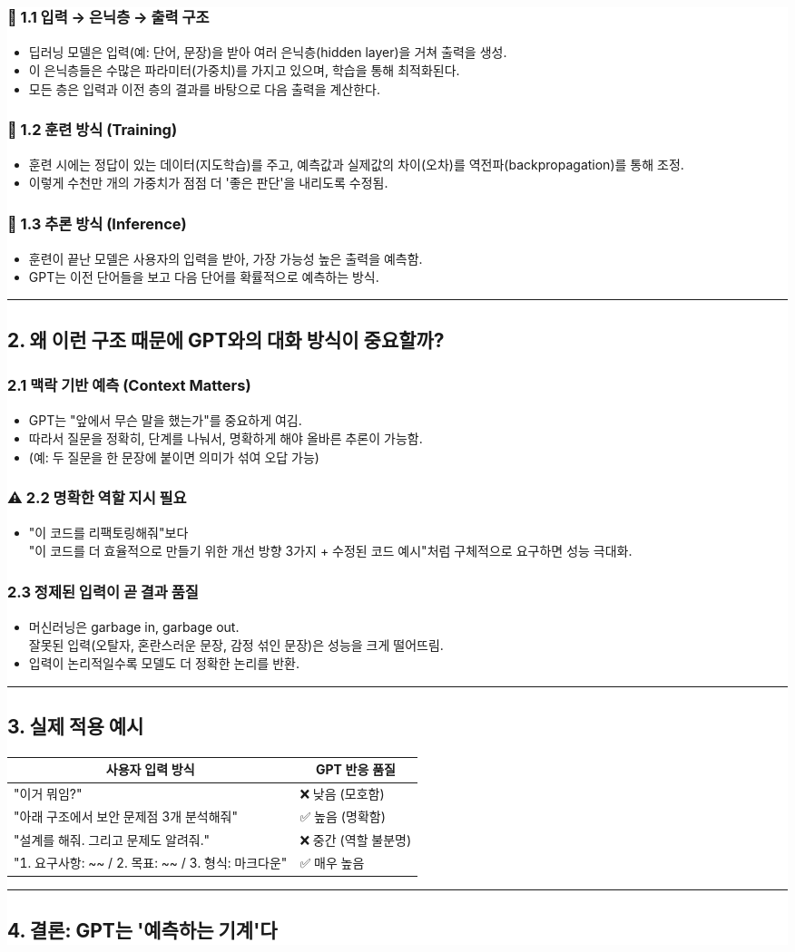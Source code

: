 ### 🧠 1.1 입력 → 은닉층 → 출력 구조
- 딥러닝 모델은 입력(예: 단어, 문장)을 받아 여러 은닉층(hidden layer)을 거쳐 출력을 생성.
- 이 은닉층들은 수많은 파라미터(가중치)를 가지고 있으며, 학습을 통해 최적화된다.
- 모든 층은 입력과 이전 층의 결과를 바탕으로 다음 출력을 계산한다.

### 🔄 1.2 훈련 방식 (Training)
- 훈련 시에는 정답이 있는 데이터(지도학습)를 주고, 예측값과 실제값의 차이(오차)를 역전파(backpropagation)를 통해 조정.
- 이렇게 수천만 개의 가중치가 점점 더 '좋은 판단'을 내리도록 수정됨.

### 💬 1.3 추론 방식 (Inference)
- 훈련이 끝난 모델은 사용자의 입력을 받아, 가장 가능성 높은 출력을 예측함.
- GPT는 이전 단어들을 보고 다음 단어를 확률적으로 예측하는 방식.

---

## 2. 왜 이런 구조 때문에 GPT와의 대화 방식이 중요할까?

### 2.1 맥락 기반 예측 (Context Matters)
- GPT는 "앞에서 무슨 말을 했는가"를 중요하게 여김.
- 따라서 질문을 정확히, 단계를 나눠서, 명확하게 해야 올바른 추론이 가능함.
- (예: 두 질문을 한 문장에 붙이면 의미가 섞여 오답 가능)

### ⚠️ 2.2 명확한 역할 지시 필요
- "이 코드를 리팩토링해줘"보다  
  "이 코드를 더 효율적으로 만들기 위한 개선 방향 3가지 + 수정된 코드 예시"처럼 구체적으로 요구하면 성능 극대화.

### 2.3 정제된 입력이 곧 결과 품질
- 머신러닝은 garbage in, garbage out.  
  잘못된 입력(오탈자, 혼란스러운 문장, 감정 섞인 문장)은 성능을 크게 떨어뜨림.
- 입력이 논리적일수록 모델도 더 정확한 논리를 반환.

---

## 3. 실제 적용 예시

| 사용자 입력 방식             | GPT 반응 품질 |
|-----------------------------|----------------|
| "이거 뭐임?"                | ❌ 낮음 (모호함) |
| "아래 구조에서 보안 문제점 3개 분석해줘" | ✅ 높음 (명확함) |
| "설계를 해줘. 그리고 문제도 알려줘." | ❌ 중간 (역할 불분명) |
| "1. 요구사항: ~~ / 2. 목표: ~~ / 3. 형식: 마크다운" | ✅ 매우 높음 |

---

## 4. 결론: GPT는 '예측하는 기계'다
